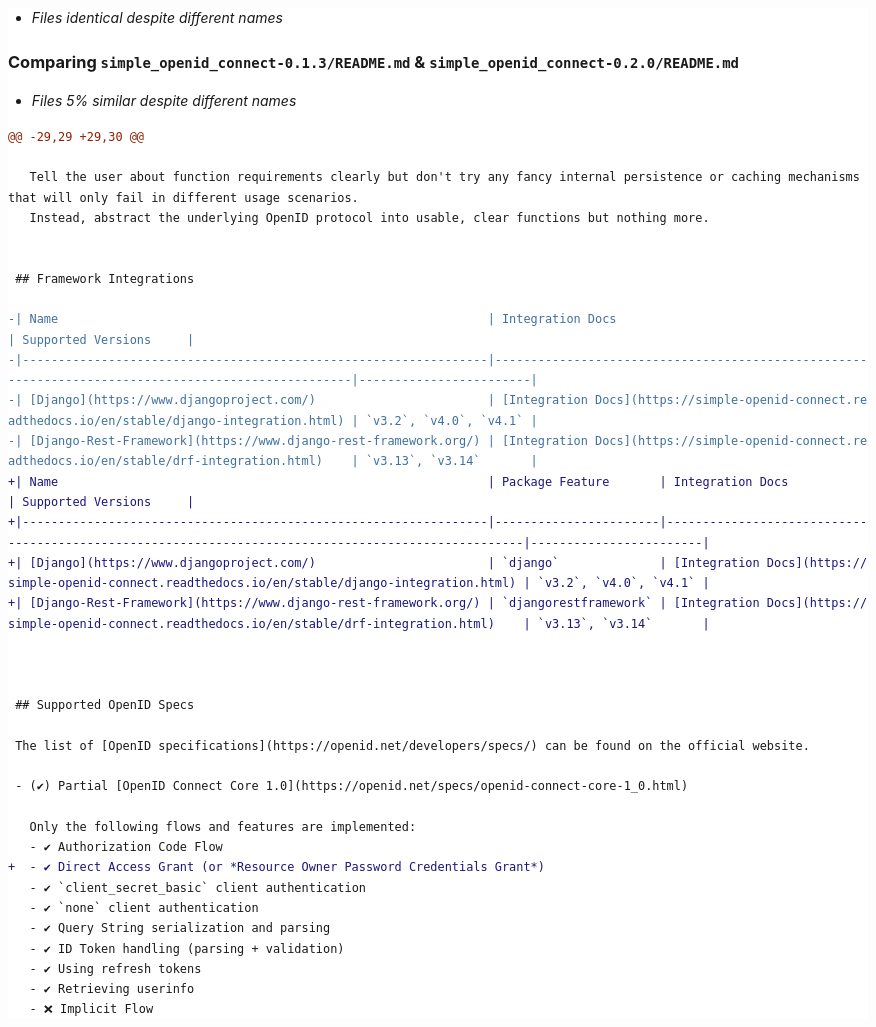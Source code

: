  * *Files identical despite different names*

### Comparing `simple_openid_connect-0.1.3/README.md` & `simple_openid_connect-0.2.0/README.md`

 * *Files 5% similar despite different names*

```diff
@@ -29,29 +29,30 @@
 
   Tell the user about function requirements clearly but don't try any fancy internal persistence or caching mechanisms that will only fail in different usage scenarios.
   Instead, abstract the underlying OpenID protocol into usable, clear functions but nothing more.
 
 
 ## Framework Integrations
 
-| Name                                                            | Integration Docs                                                                                   | Supported Versions     |
-|-----------------------------------------------------------------|----------------------------------------------------------------------------------------------------|------------------------|
-| [Django](https://www.djangoproject.com/)                        | [Integration Docs](https://simple-openid-connect.readthedocs.io/en/stable/django-integration.html) | `v3.2`, `v4.0`, `v4.1` |
-| [Django-Rest-Framework](https://www.django-rest-framework.org/) | [Integration Docs](https://simple-openid-connect.readthedocs.io/en/stable/drf-integration.html)    | `v3.13`, `v3.14`       |
+| Name                                                            | Package Feature       | Integration Docs                                                                                   | Supported Versions     |
+|-----------------------------------------------------------------|-----------------------|----------------------------------------------------------------------------------------------------|------------------------|
+| [Django](https://www.djangoproject.com/)                        | `django`              | [Integration Docs](https://simple-openid-connect.readthedocs.io/en/stable/django-integration.html) | `v3.2`, `v4.0`, `v4.1` |
+| [Django-Rest-Framework](https://www.django-rest-framework.org/) | `djangorestframework` | [Integration Docs](https://simple-openid-connect.readthedocs.io/en/stable/drf-integration.html)    | `v3.13`, `v3.14`       |
 
 
 
 ## Supported OpenID Specs
 
 The list of [OpenID specifications](https://openid.net/developers/specs/) can be found on the official website.
 
 - (✔️) Partial [OpenID Connect Core 1.0](https://openid.net/specs/openid-connect-core-1_0.html)
 
   Only the following flows and features are implemented:
   - ✔️ Authorization Code Flow
+  - ✔️ Direct Access Grant (or *Resource Owner Password Credentials Grant*)
   - ✔️ `client_secret_basic` client authentication
   - ✔️ `none` client authentication
   - ✔️ Query String serialization and parsing
   - ✔️ ID Token handling (parsing + validation)
   - ✔️ Using refresh tokens
   - ✔️ Retrieving userinfo
   - ❌ Implicit Flow
```
